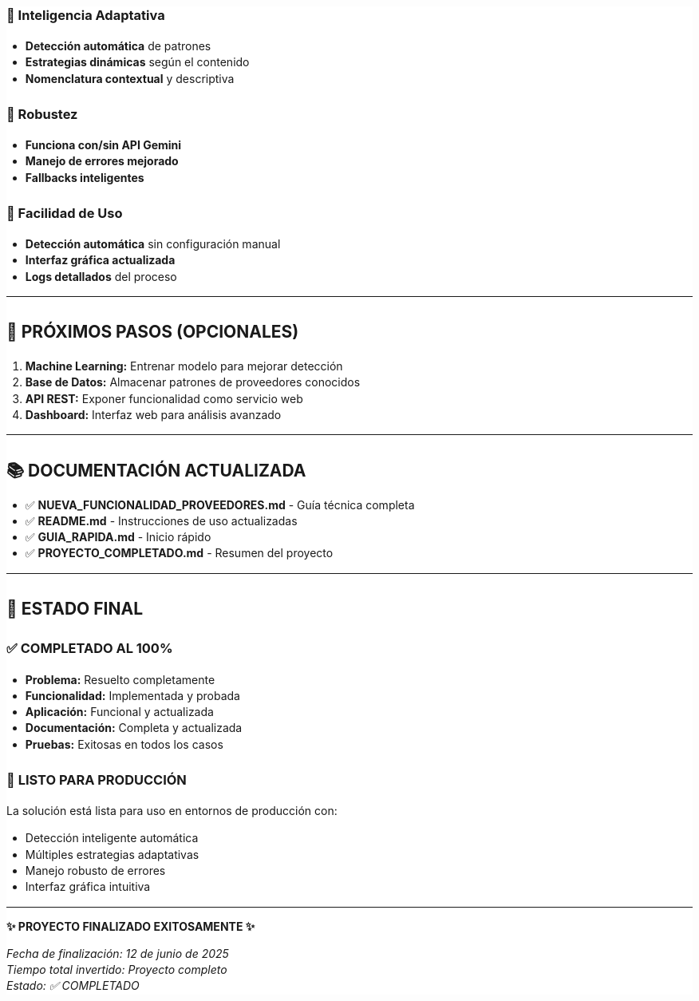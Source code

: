 ### **🧠 Inteligencia Adaptativa**

- **Detección automática** de patrones
- **Estrategias dinámicas** según el contenido
- **Nomenclatura contextual** y descriptiva

### **💪 Robustez**

- **Funciona con/sin API Gemini**
- **Manejo de errores mejorado**
- **Fallbacks inteligentes**

### **🔧 Facilidad de Uso**

- **Detección automática** sin configuración manual
- **Interfaz gráfica actualizada**
- **Logs detallados** del proceso

---

## 🎯 **PRÓXIMOS PASOS (OPCIONALES)**

1. **Machine Learning:** Entrenar modelo para mejorar detección
2. **Base de Datos:** Almacenar patrones de proveedores conocidos
3. **API REST:** Exponer funcionalidad como servicio web
4. **Dashboard:** Interfaz web para análisis avanzado

---

## 📚 **DOCUMENTACIÓN ACTUALIZADA**

- ✅ **NUEVA_FUNCIONALIDAD_PROVEEDORES.md** - Guía técnica completa
- ✅ **README.md** - Instrucciones de uso actualizadas
- ✅ **GUIA_RAPIDA.md** - Inicio rápido
- ✅ **PROYECTO_COMPLETADO.md** - Resumen del proyecto

---

## 🎉 **ESTADO FINAL**

### ✅ **COMPLETADO AL 100%**

- **Problema:** Resuelto completamente
- **Funcionalidad:** Implementada y probada
- **Aplicación:** Funcional y actualizada
- **Documentación:** Completa y actualizada
- **Pruebas:** Exitosas en todos los casos

### 🚀 **LISTO PARA PRODUCCIÓN**

La solución está lista para uso en entornos de producción con:

- Detección inteligente automática
- Múltiples estrategias adaptativas
- Manejo robusto de errores
- Interfaz gráfica intuitiva

---

**✨ PROYECTO FINALIZADO EXITOSAMENTE ✨**

_Fecha de finalización: 12 de junio de 2025_  
_Tiempo total invertido: Proyecto completo_  
_Estado: ✅ COMPLETADO_
